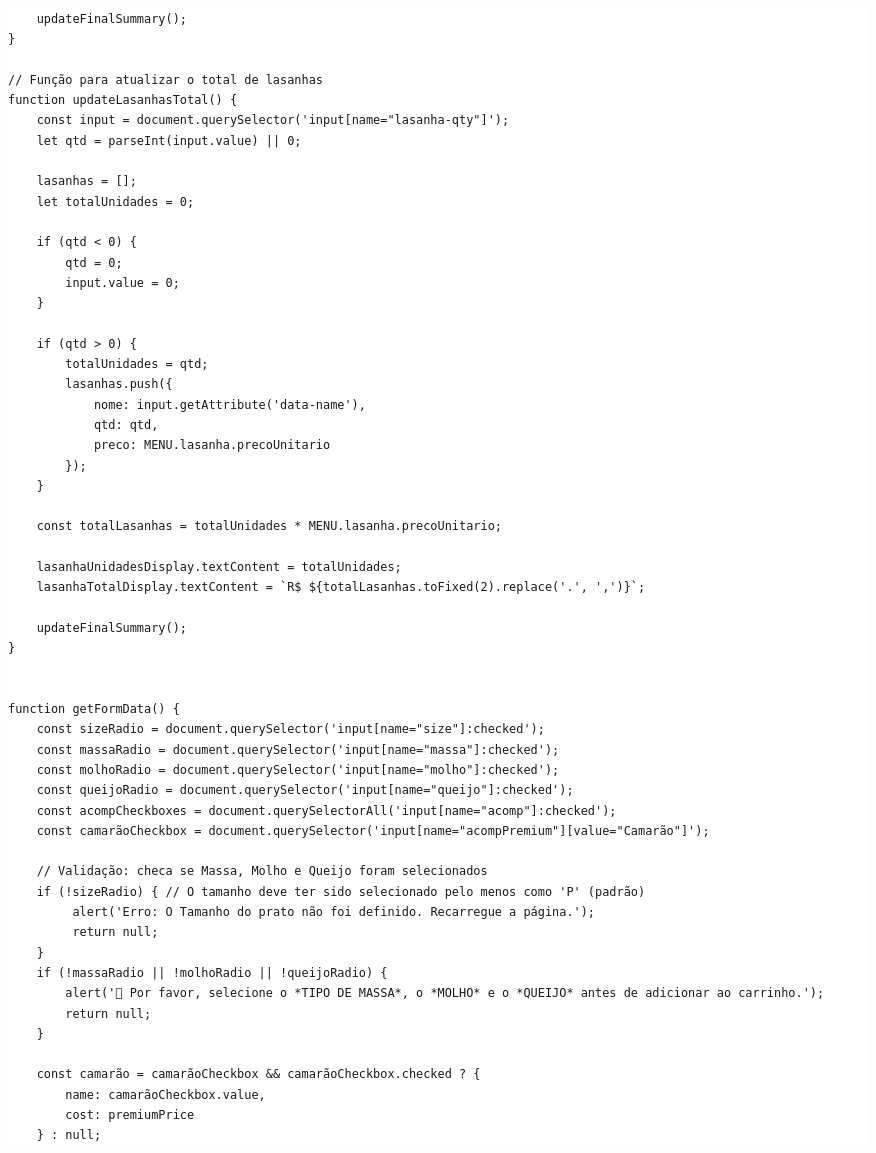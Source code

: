         updateFinalSummary();
    }

    // Função para atualizar o total de lasanhas
    function updateLasanhasTotal() {
        const input = document.querySelector('input[name="lasanha-qty"]');
        let qtd = parseInt(input.value) || 0;
        
        lasanhas = [];
        let totalUnidades = 0;

        if (qtd < 0) {
            qtd = 0;
            input.value = 0;
        }
        
        if (qtd > 0) {
            totalUnidades = qtd;
            lasanhas.push({
                nome: input.getAttribute('data-name'),
                qtd: qtd,
                preco: MENU.lasanha.precoUnitario 
            });
        }
        
        const totalLasanhas = totalUnidades * MENU.lasanha.precoUnitario;

        lasanhaUnidadesDisplay.textContent = totalUnidades;
        lasanhaTotalDisplay.textContent = `R$ ${totalLasanhas.toFixed(2).replace('.', ',')}`;
        
        updateFinalSummary();
    }


    function getFormData() {
        const sizeRadio = document.querySelector('input[name="size"]:checked');
        const massaRadio = document.querySelector('input[name="massa"]:checked');
        const molhoRadio = document.querySelector('input[name="molho"]:checked');
        const queijoRadio = document.querySelector('input[name="queijo"]:checked'); 
        const acompCheckboxes = document.querySelectorAll('input[name="acomp"]:checked');
        const camarãoCheckbox = document.querySelector('input[name="acompPremium"][value="Camarão"]');
        
        // Validação: checa se Massa, Molho e Queijo foram selecionados
        if (!sizeRadio) { // O tamanho deve ter sido selecionado pelo menos como 'P' (padrão)
             alert('Erro: O Tamanho do prato não foi definido. Recarregue a página.');
             return null;
        }
        if (!massaRadio || !molhoRadio || !queijoRadio) {
            alert('🚨 Por favor, selecione o *TIPO DE MASSA*, o *MOLHO* e o *QUEIJO* antes de adicionar ao carrinho.');
            return null;
        }

        const camarão = camarãoCheckbox && camarãoCheckbox.checked ? {
            name: camarãoCheckbox.value,
            cost: premiumPrice
        } : null;
        